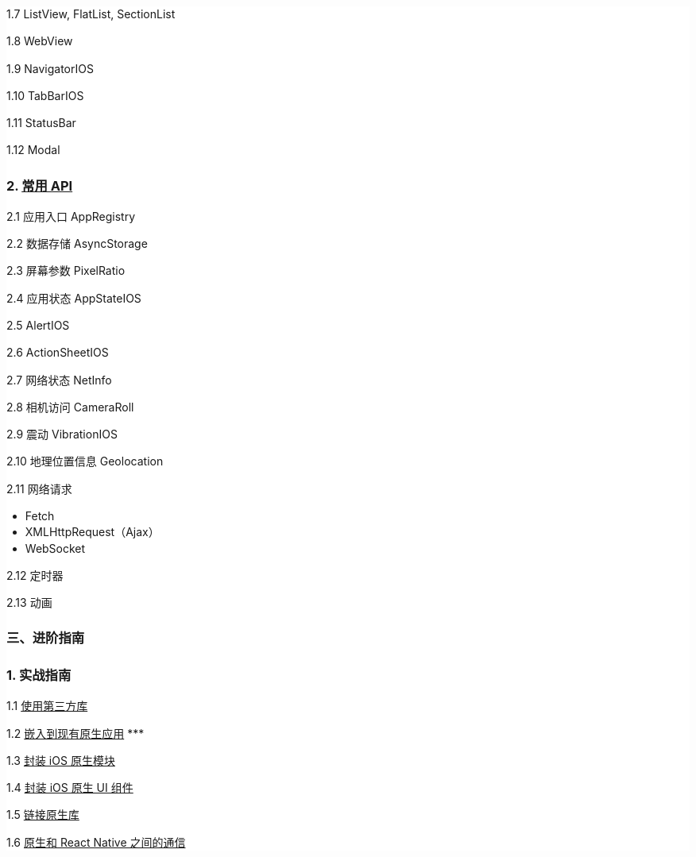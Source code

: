 1.7 ListView, FlatList, SectionList     

1.8 WebView      

1.9 NavigatorIOS     

1.10 TabBarIOS  

1.11 StatusBar  

1.12 Modal
                   

### 2. [常用 API](https://github.com/ShannonChenCHN/AFrontEndWebDevTour/issues/28)            

2.1 应用入口 AppRegistry   

2.2 数据存储 AsyncStorage

2.3 屏幕参数 PixelRatio    

2.4 应用状态 AppStateIOS    
      
2.5 AlertIOS      
         
2.6 ActionSheetIOS       

2.7 网络状态 NetInfo          
        
2.8 相机访问 CameraRoll         
         
2.9 震动 VibrationIOS          
        
2.10 地理位置信息 Geolocation        
          
2.11 网络请求   
         
  - Fetch
  - XMLHttpRequest（Ajax）
  - WebSocket      

2.12 定时器            
      
2.13 动画             

### 三、进阶指南            

### 1. 实战指南            

1.1 [使用第三方库](https://github.com/ShannonChenCHN/AFrontEndWebDevTour/issues/1)            

1.2 [嵌入到现有原生应用](https://github.com/ShannonChenCHN/AFrontEndWebDevTour/issues/4) ***                 

1.3 [封装 iOS 原生模块](https://github.com/ShannonChenCHN/AFrontEndWebDevTour/issues/19)               
   
1.4 [封装 iOS 原生 UI 组件](https://github.com/ShannonChenCHN/AFrontEndWebDevTour/issues/20)          
        
1.5 [链接原生库](https://github.com/ShannonChenCHN/AFrontEndWebDevTour/issues/21)         
          
1.6 [原生和 React Native 之间的通信](https://github.com/ShannonChenCHN/AFrontEndWebDevTour/issues/22)        
